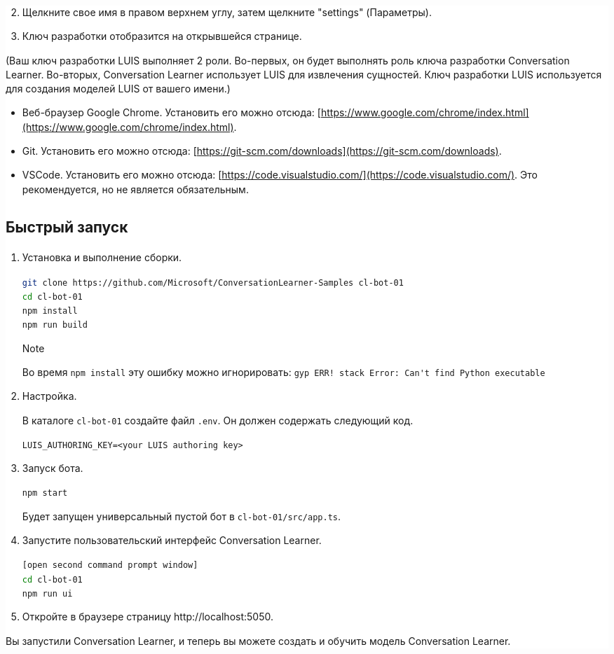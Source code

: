   2. Щелкните свое имя в правом верхнем углу, затем щелкните "settings" (Параметры).

  3. Ключ разработки отобразится на открывшейся странице.

  (Ваш ключ разработки LUIS выполняет 2 роли.  Во-первых, он будет выполнять роль ключа разработки Conversation Learner.  Во-вторых, Conversation Learner использует LUIS для извлечения сущностей. Ключ разработки LUIS используется для создания моделей LUIS от вашего имени.)

- Веб-браузер Google Chrome. Установить его можно отсюда: [https://www.google.com/chrome/index.html](https://www.google.com/chrome/index.html).

- Git. Установить его можно отсюда: [https://git-scm.com/downloads](https://git-scm.com/downloads).

- VSCode. Установить его можно отсюда: [https://code.visualstudio.com/](https://code.visualstudio.com/). Это рекомендуется, но не является обязательным.

## <a name="quick-start"></a>Быстрый запуск 

1. Установка и выполнение сборки.

    ```bash    
    git clone https://github.com/Microsoft/ConversationLearner-Samples cl-bot-01
    cd cl-bot-01
    npm install
    npm run build
    ```

    > [!NOTE]
    > Во время `npm install` эту ошибку можно игнорировать: `gyp ERR! stack Error: Can't find Python executable`

2. Настройка.

   В каталоге `cl-bot-01` создайте файл `.env`.  Он должен содержать следующий код.

   ```
   LUIS_AUTHORING_KEY=<your LUIS authoring key>
   ```

3. Запуск бота.

    ```
    npm start
    ```

    Будет запущен универсальный пустой бот в `cl-bot-01/src/app.ts`.

3. Запустите пользовательский интерфейс Conversation Learner.

    ```bash
    [open second command prompt window]
    cd cl-bot-01
    npm run ui
    ```

4. Откройте в браузере страницу http://localhost:5050. 

Вы запустили Conversation Learner, и теперь вы можете создать и обучить модель Conversation Learner.  
